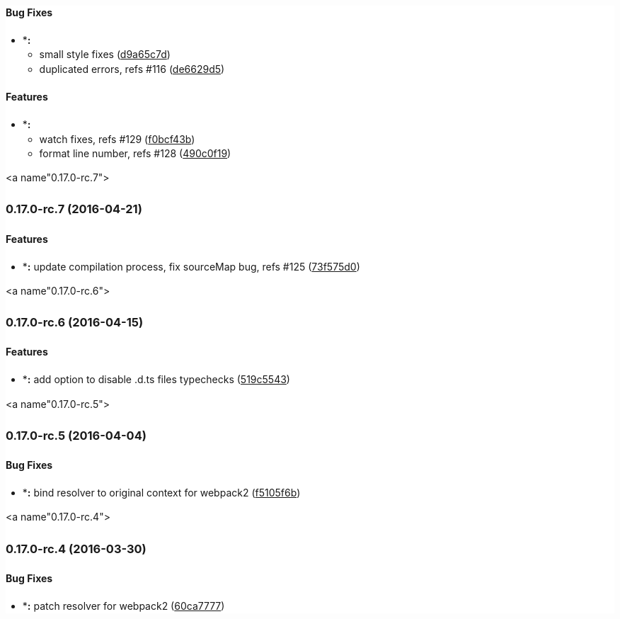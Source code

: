 
#### Bug Fixes

* ***:**
  * small style fixes ([d9a65c7d](https://github.com/s-panferov/awesome-typescript-loader/commit/d9a65c7d))
  * duplicated errors, refs #116 ([de6629d5](https://github.com/s-panferov/awesome-typescript-loader/commit/de6629d5))


#### Features

* ***:**
  * watch fixes, refs #129 ([f0bcf43b](https://github.com/s-panferov/awesome-typescript-loader/commit/f0bcf43b))
  * format line number, refs #128 ([490c0f19](https://github.com/s-panferov/awesome-typescript-loader/commit/490c0f19))


<a name"0.17.0-rc.7"></a>
### 0.17.0-rc.7 (2016-04-21)


#### Features

* ***:** update compilation process, fix sourceMap bug, refs #125 ([73f575d0](https://github.com/s-panferov/awesome-typescript-loader/commit/73f575d0))


<a name"0.17.0-rc.6"></a>
### 0.17.0-rc.6 (2016-04-15)


#### Features

* ***:** add option to disable .d.ts files typechecks ([519c5543](https://github.com/s-panferov/awesome-typescript-loader/commit/519c5543))


<a name"0.17.0-rc.5"></a>
### 0.17.0-rc.5 (2016-04-04)


#### Bug Fixes

* ***:** bind resolver to original context for webpack2 ([f5105f6b](https://github.com/s-panferov/awesome-typescript-loader/commit/f5105f6b))


<a name"0.17.0-rc.4"></a>
### 0.17.0-rc.4 (2016-03-30)


#### Bug Fixes

* ***:** patch resolver for webpack2 ([60ca7777](https://github.com/s-panferov/awesome-typescript-loader/commit/60ca7777))
